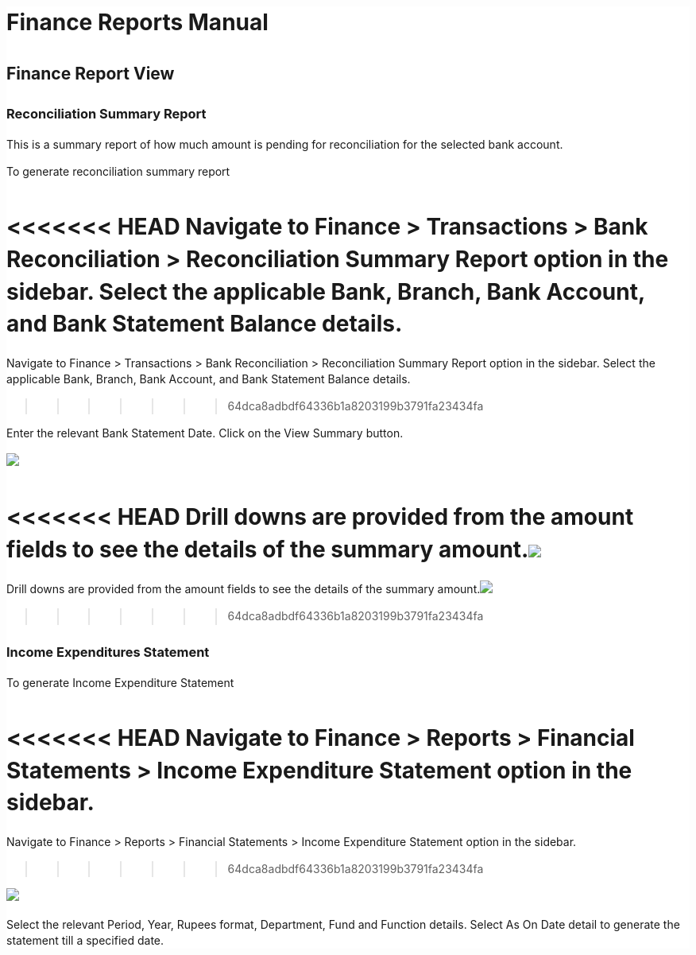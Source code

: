 # Finance Reports Manual

## Finance Report View

### Reconciliation Summary Report

This is a summary report of how much amount is pending for reconciliation for the selected bank account.

To generate reconciliation summary report

<<<<<<< HEAD
Navigate to Finance &gt; Transactions &gt; Bank Reconciliation &gt; Reconciliation Summary Report option in the sidebar. Select the applicable Bank, Branch, Bank Account, and Bank Statement Balance details.
=======
Navigate to Finance &gt; Transactions &gt; Bank Reconciliation &gt; Reconciliation Summary Report option in the sidebar. Select the applicable Bank, Branch, Bank Account, and Bank Statement Balance details. 
>>>>>>> 64dca8adbdf64336b1a8203199b3791fa23434fa

Enter the relevant Bank Statement Date. Click on the View Summary button.

![](https://lh6.googleusercontent.com/UUAsu5ykVT5txzhlFDIVcJmAm1MGiHrje3JCs3Cqt86DdLYwUNNk8eJStyppXzL_Yp4LkQb1tIUYIv0oM7EApOcejA_cjyEERRytTGFsyxoTNkL3G4BiGHNve_wztu7ZWEAH70mrllFVYDMqOQ)

<<<<<<< HEAD
Drill downs are provided from the amount fields to see the details of the summary amount.![](https://lh5.googleusercontent.com/5H7zwutyr8EVZGWUE-kwJSPv309kwvitL2F0SwN7wQaPW9cCo-3J2xRjLMLSrPMQVzQjlHtJYiYLNBMt5sa_7B1CYtj_8E4kcJkeKHgOXiDhLvPIil70HoW0v4wTVj2wWRclU2aCxjUDRNxozw)
=======
Drill downs are provided from the amount fields to see the details of the summary amount.![](https://lh5.googleusercontent.com/5H7zwutyr8EVZGWUE-kwJSPv309kwvitL2F0SwN7wQaPW9cCo-3J2xRjLMLSrPMQVzQjlHtJYiYLNBMt5sa_7B1CYtj_8E4kcJkeKHgOXiDhLvPIil70HoW0v4wTVj2wWRclU2aCxjUDRNxozw)  

>>>>>>> 64dca8adbdf64336b1a8203199b3791fa23434fa

### Income Expenditures Statement

To generate Income Expenditure Statement

<<<<<<< HEAD
Navigate to Finance &gt; Reports &gt; Financial Statements &gt; Income Expenditure Statement option in the sidebar.
=======
Navigate to Finance &gt; Reports &gt; Financial Statements &gt; Income Expenditure Statement option in the sidebar. 
>>>>>>> 64dca8adbdf64336b1a8203199b3791fa23434fa

![](https://lh3.googleusercontent.com/4BICeKJLKMMNz09TcNUY2mk-bx37p9hphcLKg8A3gEZ8eA3hVXPLO4ly0EpExCY_BXKhRFRCVXvghk8P001K0hqL-O14t_mpNoaN8Fbr0YgecJYFQK9Uphf35zn1Eum9M1ghCbstNVzeUuko3Q)

Select the relevant Period, Year, Rupees format, Department, Fund and Function details. Select As On Date detail to generate the statement till a specified date.
